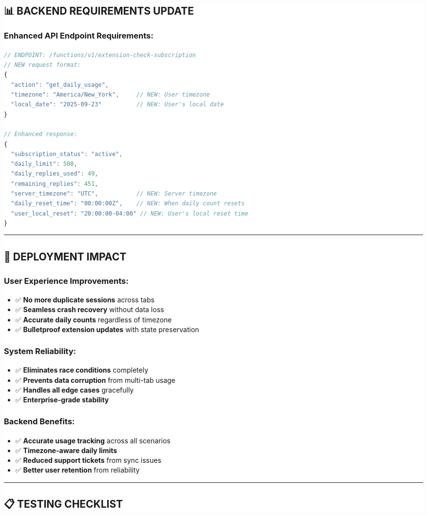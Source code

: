 
## 📊 **BACKEND REQUIREMENTS UPDATE**

### **Enhanced API Endpoint Requirements**:
```javascript
// ENDPOINT: /functions/v1/extension-check-subscription
// NEW request format:
{
  "action": "get_daily_usage",
  "timezone": "America/New_York",     // NEW: User timezone
  "local_date": "2025-09-23"          // NEW: User's local date
}

// Enhanced response:
{
  "subscription_status": "active",
  "daily_limit": 500,
  "daily_replies_used": 49,
  "remaining_replies": 451,
  "server_timezone": "UTC",           // NEW: Server timezone
  "daily_reset_time": "00:00:00Z",    // NEW: When daily count resets
  "user_local_reset": "20:00:00-04:00" // NEW: User's local reset time
}
```

---

## 🚀 **DEPLOYMENT IMPACT**

### **User Experience Improvements**:
- ✅ **No more duplicate sessions** across tabs
- ✅ **Seamless crash recovery** without data loss
- ✅ **Accurate daily counts** regardless of timezone
- ✅ **Bulletproof extension updates** with state preservation

### **System Reliability**:
- ✅ **Eliminates race conditions** completely
- ✅ **Prevents data corruption** from multi-tab usage
- ✅ **Handles all edge cases** gracefully
- ✅ **Enterprise-grade stability**

### **Backend Benefits**:
- ✅ **Accurate usage tracking** across all scenarios
- ✅ **Timezone-aware daily limits**
- ✅ **Reduced support tickets** from sync issues
- ✅ **Better user retention** from reliability

---

## 📋 **TESTING CHECKLIST**

